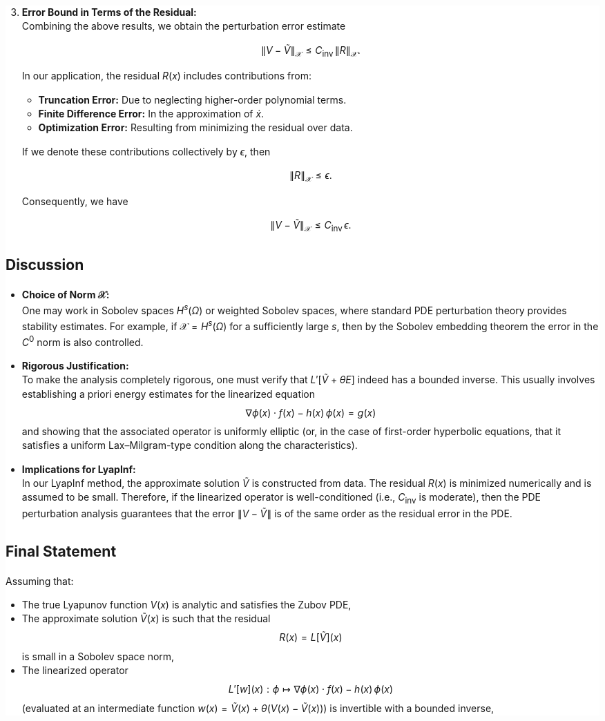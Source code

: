 3. **Error Bound in Terms of the Residual:**  
   Combining the above results, we obtain the perturbation error estimate

   $$
   \|V - \tilde{V}\|_{\mathcal{X}} \le C_{\text{inv}}\, \|R\|_{\mathcal{X}}.
   $$

   In our application, the residual $R(x)$ includes contributions from:
   - **Truncation Error:** Due to neglecting higher-order polynomial terms.
   - **Finite Difference Error:** In the approximation of $\dot{x}$.
   - **Optimization Error:** Resulting from minimizing the residual over data.

   If we denote these contributions collectively by $\epsilon$, then

   $$
   \|R\|_{\mathcal{X}} \le \epsilon.
   $$

   Consequently, we have

   $$
   \|V - \tilde{V}\|_{\mathcal{X}} \le C_{\text{inv}}\,\epsilon.
   $$

## Discussion

- **Choice of Norm $\mathcal{X}$:**  
  One may work in Sobolev spaces $H^s(\Omega)$ or weighted Sobolev spaces, where standard PDE perturbation theory provides stability estimates. For example, if $\mathcal{X} = H^s(\Omega)$ for a sufficiently large $s$, then by the Sobolev embedding theorem the error in the $C^0$ norm is also controlled.

- **Rigorous Justification:**  
  To make the analysis completely rigorous, one must verify that $L'[\tilde{V}+\theta E]$ indeed has a bounded inverse. This usually involves establishing a priori energy estimates for the linearized equation
  $$
  \nabla \phi(x) \cdot f(x) - h(x)\,\phi(x) = g(x)
  $$
  and showing that the associated operator is uniformly elliptic (or, in the case of first-order hyperbolic equations, that it satisfies a uniform Lax–Milgram-type condition along the characteristics).

- **Implications for LyapInf:**  
  In our LyapInf method, the approximate solution $\tilde{V}$ is constructed from data. The residual $R(x)$ is minimized numerically and is assumed to be small. Therefore, if the linearized operator is well-conditioned (i.e., $C_{\text{inv}}$ is moderate), then the PDE perturbation analysis guarantees that the error $\|V-\tilde{V}\|$ is of the same order as the residual error in the PDE.

## Final Statement

Assuming that:
- The true Lyapunov function $V(x)$ is analytic and satisfies the Zubov PDE,
- The approximate solution $\tilde{V}(x)$ is such that the residual
  $$
  R(x) = L[\tilde{V}](x)
  $$
  is small in a Sobolev space norm,
- The linearized operator
  $$
  L'[w](x) : \phi \mapsto \nabla \phi(x) \cdot f(x) - h(x)\,\phi(x)
  $$
  (evaluated at an intermediate function $w(x) = \tilde{V}(x) + \theta (V(x)-\tilde{V}(x))$) is invertible with a bounded inverse,
  